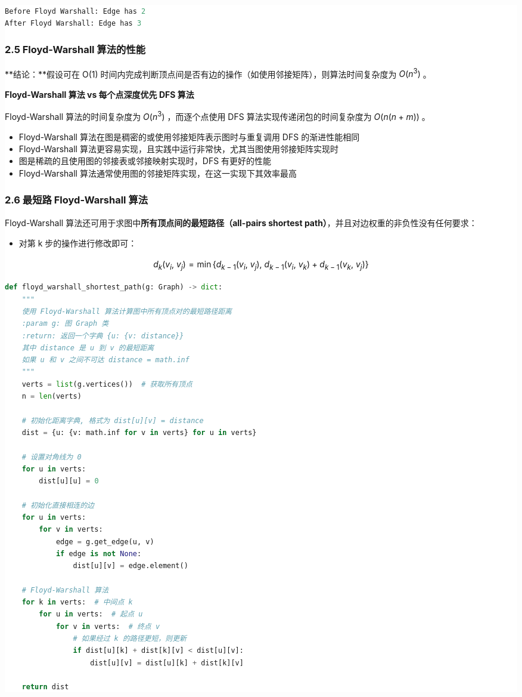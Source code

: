 ```python
Before Floyd Warshall: Edge has 2
After Floyd Warshall: Edge has 3
```



### 2.5 Floyd-Warshall 算法的性能

**结论：**假设可在 O(1) 时间内完成判断顶点间是否有边的操作（如使用邻接矩阵），则算法时间复杂度为 $O(n^3)$ 。

**Floyd-Warshall 算法 vs 每个点深度优先 DFS 算法**

Floyd-Warshall 算法的时间复杂度为 $O(n^3)$ ，而逐个点使用 DFS 算法实现传递闭包的时间复杂度为 $O(n(n+m))$ 。

- Floyd-Warshall 算法在图是稠密的或使用邻接矩阵表示图时与重复调用 DFS 的渐进性能相同
- Floyd-Warshall 算法更容易实现，且实践中运行非常快，尤其当图使用邻接矩阵实现时
- 图是稀疏的且使用图的邻接表或邻接映射实现时，DFS 有更好的性能
- Floyd-Warshall 算法通常使用图的邻接矩阵实现，在这一实现下其效率最高

### 2.6 最短路 Floyd-Warshall 算法

Floyd-Warshall 算法还可用于求图中**所有顶点间的最短路径（all-pairs shortest path）**，并且对边权重的非负性没有任何要求：

- 对第 k 步的操作进行修改即可：

$$
d_k(v_i,\ v_j) = \min \{ d_{k-1}(v_i,\ v_j),\ d_{k-1}(v_i,\ v_k) + d_{k-1}(v_k,\ v_j) \}
$$

```python
def floyd_warshall_shortest_path(g: Graph) -> dict:
    """
    使用 Floyd-Warshall 算法计算图中所有顶点对的最短路径距离
    :param g: 图 Graph 类
    :return: 返回一个字典 {u: {v: distance}} 
    其中 distance 是 u 到 v 的最短距离
    如果 u 和 v 之间不可达 distance = math.inf 
    """
    verts = list(g.vertices())  # 获取所有顶点
    n = len(verts)

    # 初始化距离字典, 格式为 dist[u][v] = distance
    dist = {u: {v: math.inf for v in verts} for u in verts}

    # 设置对角线为 0
    for u in verts:
        dist[u][u] = 0

    # 初始化直接相连的边
    for u in verts:
        for v in verts:
            edge = g.get_edge(u, v)
            if edge is not None:
                dist[u][v] = edge.element()

    # Floyd-Warshall 算法
    for k in verts:  # 中间点 k
        for u in verts:  # 起点 u
            for v in verts:  # 终点 v
                # 如果经过 k 的路径更短，则更新
                if dist[u][k] + dist[k][v] < dist[u][v]:
                    dist[u][v] = dist[u][k] + dist[k][v]

    return dist
```
